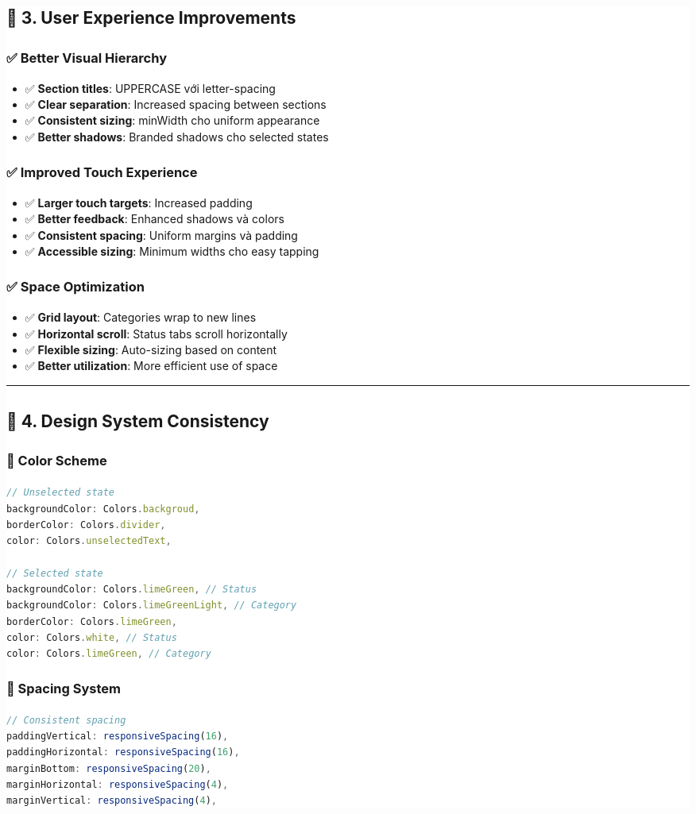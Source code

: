 
## 🎯 **3. User Experience Improvements**

### **✅ Better Visual Hierarchy**
- ✅ **Section titles**: UPPERCASE với letter-spacing
- ✅ **Clear separation**: Increased spacing between sections
- ✅ **Consistent sizing**: minWidth cho uniform appearance
- ✅ **Better shadows**: Branded shadows cho selected states

### **✅ Improved Touch Experience**
- ✅ **Larger touch targets**: Increased padding
- ✅ **Better feedback**: Enhanced shadows và colors
- ✅ **Consistent spacing**: Uniform margins và padding
- ✅ **Accessible sizing**: Minimum widths cho easy tapping

### **✅ Space Optimization**
- ✅ **Grid layout**: Categories wrap to new lines
- ✅ **Horizontal scroll**: Status tabs scroll horizontally
- ✅ **Flexible sizing**: Auto-sizing based on content
- ✅ **Better utilization**: More efficient use of space

---

## 🎨 **4. Design System Consistency**

### **🌈 Color Scheme**
```typescript
// Unselected state
backgroundColor: Colors.backgroud,
borderColor: Colors.divider,
color: Colors.unselectedText,

// Selected state
backgroundColor: Colors.limeGreen, // Status
backgroundColor: Colors.limeGreenLight, // Category
borderColor: Colors.limeGreen,
color: Colors.white, // Status
color: Colors.limeGreen, // Category
```

### **📐 Spacing System**
```typescript
// Consistent spacing
paddingVertical: responsiveSpacing(16),
paddingHorizontal: responsiveSpacing(16),
marginBottom: responsiveSpacing(20),
marginHorizontal: responsiveSpacing(4),
marginVertical: responsiveSpacing(4),
```
